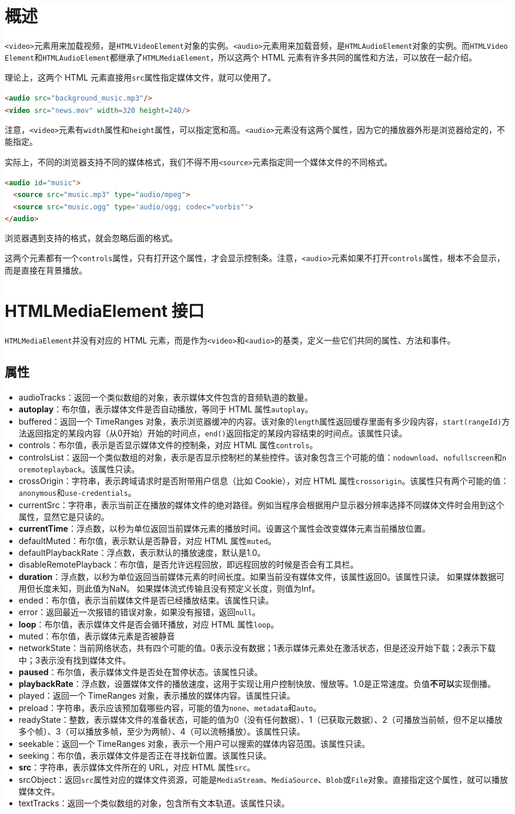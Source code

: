 # 概述

`<video>`元素用来加载视频，是`HTMLVideoElement`对象的实例。`<audio>`元素用来加载音频，是`HTMLAudioElement`对象的实例。而`HTMLVideoElement`和`HTMLAudioElement`都继承了`HTMLMediaElement`，所以这两个 HTML 元素有许多共同的属性和方法，可以放在一起介绍。

理论上，这两个 HTML 元素直接用`src`属性指定媒体文件，就可以使用了。

```HTML
<audio src="background_music.mp3"/>
<video src="news.mov" width=320 height=240/>
```

注意，`<video>`元素有`width`属性和`height`属性，可以指定宽和高。`<audio>`元素没有这两个属性，因为它的播放器外形是浏览器给定的，不能指定。

实际上，不同的浏览器支持不同的媒体格式，我们不得不用`<source>`元素指定同一个媒体文件的不同格式。

```HTML
<audio id="music">
  <source src="music.mp3" type="audio/mpeg">  
  <source src="music.ogg" type='audio/ogg; codec="vorbis"'>
</audio>
```

浏览器遇到支持的格式，就会忽略后面的格式。

这两个元素都有一个`controls`属性，只有打开这个属性，才会显示控制条。注意，`<audio>`元素如果不打开`controls`属性，根本不会显示，而是直接在背景播放。

# HTMLMediaElement 接口

`HTMLMediaElement`并没有对应的 HTML 元素，而是作为`<video>`和`<audio>`的基类，定义一些它们共同的属性、方法和事件。

## 属性

- audioTracks：返回一个类似数组的对象，表示媒体文件包含的音频轨道的数量。
- **autoplay**：布尔值，表示媒体文件是否自动播放，等同于 HTML 属性`autoplay`。
- buffered：返回一个 TimeRanges 对象，表示浏览器缓冲的内容。该对象的`length`属性返回缓存里面有多少段内容，`start(rangeId)`方法返回指定的某段内容（从0开始）开始的时间点，`end()`返回指定的某段内容结束的时间点。该属性只读。
- controls：布尔值，表示是否显示媒体文件的控制条，对应 HTML 属性`controls`。
- controlsList：返回一个类似数组的对象，表示是否显示控制栏的某些控件。该对象包含三个可能的值：`nodownload`、`nofullscreen`和`noremoteplayback`。该属性只读。
- crossOrigin：字符串，表示跨域请求时是否附带用户信息（比如 Cookie），对应 HTML 属性`crossorigin`。该属性只有两个可能的值：`anonymous`和`use-credentials`。
- currentSrc：字符串，表示当前正在播放的媒体文件的绝对路径。例如当程序会根据用户显示器分辨率选择不同媒体文件时会用到这个属性，显然它是只读的。
- **currentTime**：浮点数，以秒为单位返回当前媒体元素的播放时间。设置这个属性会改变媒体元素当前播放位置。
- defaultMuted：布尔值，表示默认是否静音，对应 HTML 属性`muted`。
- defaultPlaybackRate：浮点数，表示默认的播放速度，默认是1.0。
- disableRemotePlayback：布尔值，是否允许远程回放，即远程回放的时候是否会有工具栏。
- **duration**：浮点数，以秒为单位返回当前媒体元素的时间长度。如果当前没有媒体文件，该属性返回0。该属性只读。 如果媒体数据可用但长度未知，则此值为NaN。 如果媒体流式传输且没有预定义长度，则值为Inf。
- ended：布尔值，表示当前媒体文件是否已经播放结束。该属性只读。
- error：返回最近一次报错的错误对象，如果没有报错，返回`null`。
- **loop**：布尔值，表示媒体文件是否会循环播放，对应 HTML 属性`loop`。
- muted：布尔值，表示媒体元素是否被静音
- networkState：当前网络状态，共有四个可能的值。0表示没有数据；1表示媒体元素处在激活状态，但是还没开始下载；2表示下载中；3表示没有找到媒体文件。
- **paused**：布尔值，表示媒体文件是否处在暂停状态。该属性只读。
- **playbackRate**：浮点数，设置媒体文件的播放速度，这用于实现让用户控制快放、慢放等。1.0是正常速度。负值**不可以**实现倒播。
- played：返回一个 TimeRanges 对象，表示播放的媒体内容。该属性只读。
- preload：字符串，表示应该预加载哪些内容，可能的值为`none`、`metadata`和`auto`。
- readyState：整数，表示媒体文件的准备状态，可能的值为0（没有任何数据）、1（已获取元数据）、2（可播放当前帧，但不足以播放多个帧）、3（可以播放多帧，至少为两帧）、4（可以流畅播放）。该属性只读。
- seekable：返回一个 TimeRanges 对象，表示一个用户可以搜索的媒体内容范围。该属性只读。
- seeking：布尔值，表示媒体文件是否正在寻找新位置。该属性只读。
- **src**：字符串，表示媒体文件所在的 URL，对应 HTML 属性`src`。
- srcObject：返回`src`属性对应的媒体文件资源，可能是`MediaStream`、`MediaSource`、`Blob`或`File`对象。直接指定这个属性，就可以播放媒体文件。
- textTracks：返回一个类似数组的对象，包含所有文本轨道。该属性只读。